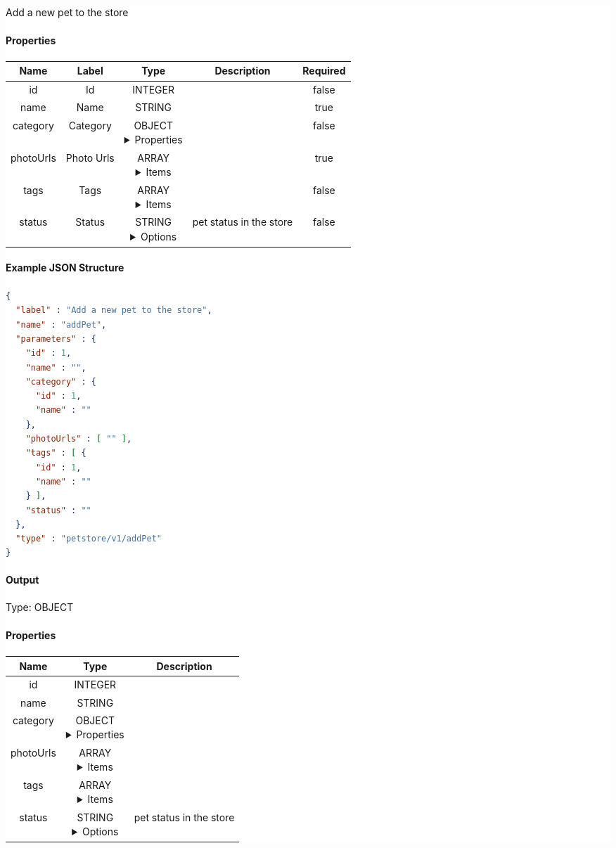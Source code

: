 Add a new pet to the store

#### Properties

|      Name       |      Label     |     Type     |     Description     | Required |
|:---------------:|:--------------:|:------------:|:-------------------:|:--------:|
| id | Id | INTEGER |  | false |
| name | Name | STRING |  | true |
| category | Category | OBJECT <details><summary> Properties </summary></details> |  | false |
| photoUrls | Photo Urls | ARRAY <details><summary> Items </summary></details> |  | true |
| tags | Tags | ARRAY <details><summary> Items </summary></details> |  | false |
| status | Status | STRING <details><summary> Options </summary></details> | pet status in the store | false |

#### Example JSON Structure
```json
{
  "label" : "Add a new pet to the store",
  "name" : "addPet",
  "parameters" : {
    "id" : 1,
    "name" : "",
    "category" : {
      "id" : 1,
      "name" : ""
    },
    "photoUrls" : [ "" ],
    "tags" : [ {
      "id" : 1,
      "name" : ""
    } ],
    "status" : ""
  },
  "type" : "petstore/v1/addPet"
}
```

#### Output



Type: OBJECT


#### Properties

|     Name     |     Type     |     Description     |
|:------------:|:------------:|:-------------------:|
| id | INTEGER |  |
| name | STRING |  |
| category | OBJECT <details><summary> Properties </summary></details> |  |
| photoUrls | ARRAY <details><summary> Items </summary></details> |  |
| tags | ARRAY <details><summary> Items </summary></details> |  |
| status | STRING <details><summary> Options </summary></details> | pet status in the store |
